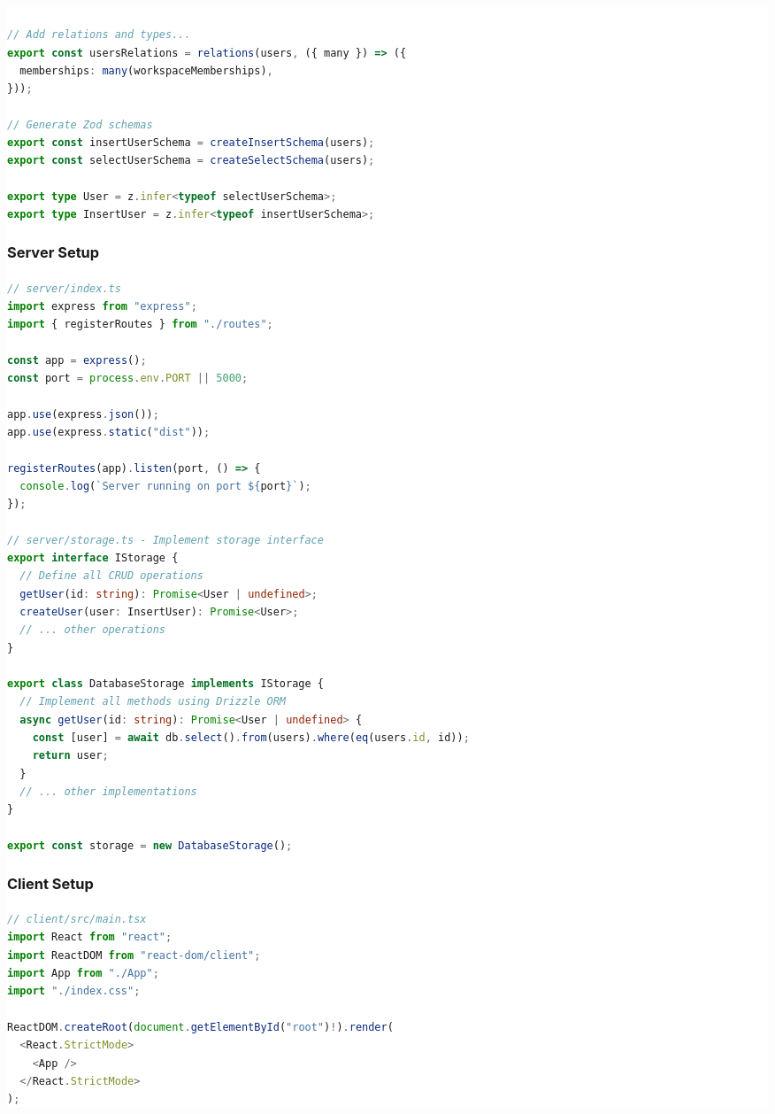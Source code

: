 ```typescript

// Add relations and types...
export const usersRelations = relations(users, ({ many }) => ({
  memberships: many(workspaceMemberships),
}));

// Generate Zod schemas
export const insertUserSchema = createInsertSchema(users);
export const selectUserSchema = createSelectSchema(users);

export type User = z.infer<typeof selectUserSchema>;
export type InsertUser = z.infer<typeof insertUserSchema>;
```

### Server Setup
```typescript
// server/index.ts
import express from "express";
import { registerRoutes } from "./routes";

const app = express();
const port = process.env.PORT || 5000;

app.use(express.json());
app.use(express.static("dist"));

registerRoutes(app).listen(port, () => {
  console.log(`Server running on port ${port}`);
});

// server/storage.ts - Implement storage interface
export interface IStorage {
  // Define all CRUD operations
  getUser(id: string): Promise<User | undefined>;
  createUser(user: InsertUser): Promise<User>;
  // ... other operations
}

export class DatabaseStorage implements IStorage {
  // Implement all methods using Drizzle ORM
  async getUser(id: string): Promise<User | undefined> {
    const [user] = await db.select().from(users).where(eq(users.id, id));
    return user;
  }
  // ... other implementations
}

export const storage = new DatabaseStorage();
```

### Client Setup
```typescript
// client/src/main.tsx
import React from "react";
import ReactDOM from "react-dom/client";
import App from "./App";
import "./index.css";

ReactDOM.createRoot(document.getElementById("root")!).render(
  <React.StrictMode>
    <App />
  </React.StrictMode>
);
```